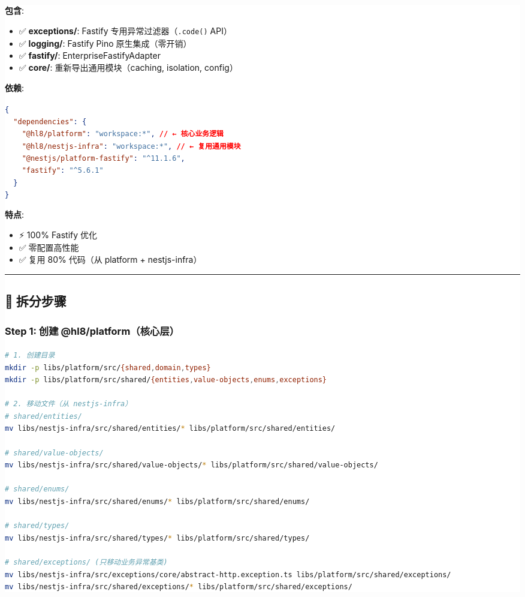 **包含**:

- ✅ **exceptions/**: Fastify 专用异常过滤器（`.code()` API）
- ✅ **logging/**: Fastify Pino 原生集成（零开销）
- ✅ **fastify/**: EnterpriseFastifyAdapter
- ✅ **core/**: 重新导出通用模块（caching, isolation, config）

**依赖**:

```json
{
  "dependencies": {
    "@hl8/platform": "workspace:*", // ← 核心业务逻辑
    "@hl8/nestjs-infra": "workspace:*", // ← 复用通用模块
    "@nestjs/platform-fastify": "^11.1.6",
    "fastify": "^5.6.1"
  }
}
```

**特点**:

- ⚡ 100% Fastify 优化
- ✅ 零配置高性能
- ✅ 复用 80% 代码（从 platform + nestjs-infra）

---

## 🔄 拆分步骤

### Step 1: 创建 @hl8/platform（核心层）

```bash
# 1. 创建目录
mkdir -p libs/platform/src/{shared,domain,types}
mkdir -p libs/platform/src/shared/{entities,value-objects,enums,exceptions}

# 2. 移动文件（从 nestjs-infra）
# shared/entities/
mv libs/nestjs-infra/src/shared/entities/* libs/platform/src/shared/entities/

# shared/value-objects/
mv libs/nestjs-infra/src/shared/value-objects/* libs/platform/src/shared/value-objects/

# shared/enums/
mv libs/nestjs-infra/src/shared/enums/* libs/platform/src/shared/enums/

# shared/types/
mv libs/nestjs-infra/src/shared/types/* libs/platform/src/shared/types/

# shared/exceptions/ (只移动业务异常基类)
mv libs/nestjs-infra/src/exceptions/core/abstract-http.exception.ts libs/platform/src/shared/exceptions/
mv libs/nestjs-infra/src/shared/exceptions/* libs/platform/src/shared/exceptions/
```
